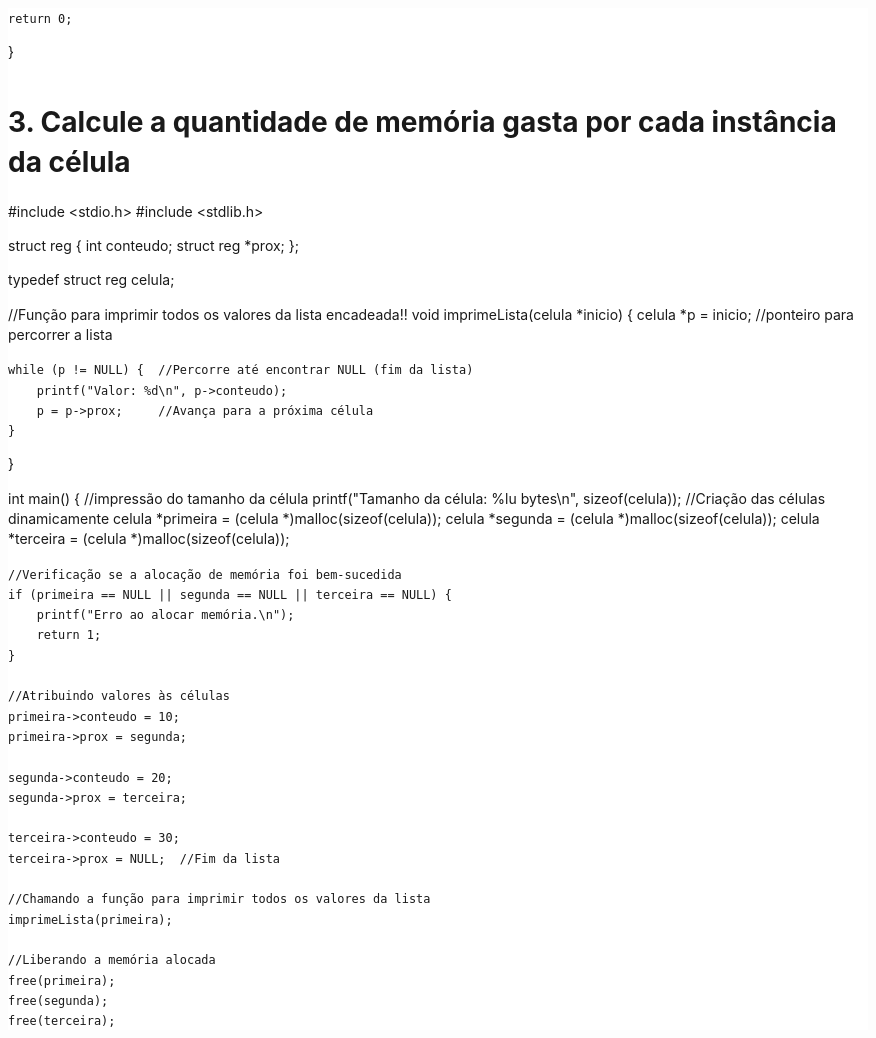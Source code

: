     return 0;
}

# 3. Calcule a quantidade de memória gasta por cada instância da célula
#include <stdio.h>
#include <stdlib.h>

struct reg {
    int conteudo;
    struct reg *prox;
};

typedef struct reg celula;

//Função para imprimir todos os valores da lista encadeada!!
void imprimeLista(celula *inicio) {
    celula *p = inicio;  //ponteiro para percorrer a lista

    while (p != NULL) {  //Percorre até encontrar NULL (fim da lista)
        printf("Valor: %d\n", p->conteudo);
        p = p->prox;     //Avança para a próxima célula
    }
}

int main() {
    //impressão do tamanho da célula
    printf("Tamanho da célula: %lu bytes\n", sizeof(celula));
    //Criação das células dinamicamente
    celula *primeira = (celula *)malloc(sizeof(celula));
    celula *segunda = (celula *)malloc(sizeof(celula));
    celula *terceira = (celula *)malloc(sizeof(celula));

    //Verificação se a alocação de memória foi bem-sucedida
    if (primeira == NULL || segunda == NULL || terceira == NULL) {
        printf("Erro ao alocar memória.\n");
        return 1;
    }

    //Atribuindo valores às células
    primeira->conteudo = 10;
    primeira->prox = segunda;

    segunda->conteudo = 20;
    segunda->prox = terceira;

    terceira->conteudo = 30;
    terceira->prox = NULL;  //Fim da lista

    //Chamando a função para imprimir todos os valores da lista
    imprimeLista(primeira);

    //Liberando a memória alocada
    free(primeira);
    free(segunda);
    free(terceira);
